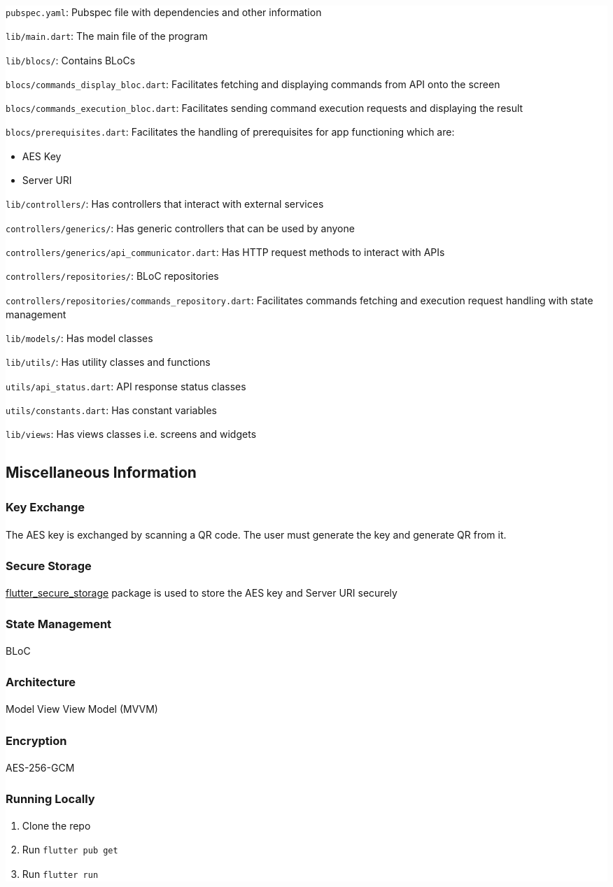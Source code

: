 `pubspec.yaml`: Pubspec file with dependencies and other information

`lib/main.dart`: The main file of the program

`lib/blocs/`: Contains BLoCs

`blocs/commands_display_bloc.dart`: Facilitates fetching and displaying commands from API onto the screen

`blocs/commands_execution_bloc.dart`: Facilitates sending command execution requests and displaying the result

`blocs/prerequisites.dart`: Facilitates the handling of prerequisites for app functioning which are:

* AES Key

* Server URI


`lib/controllers/`: Has controllers that interact with external services

`controllers/generics/`: Has generic controllers that can be used by anyone

`controllers/generics/api_communicator.dart`: Has HTTP request methods to interact with APIs

`controllers/repositories/`: BLoC repositories

`controllers/repositories/commands_repository.dart`: Facilitates commands fetching and execution request handling with state management

`lib/models/`: Has model classes

`lib/utils/`: Has utility classes and functions

`utils/api_status.dart`: API response status classes

`utils/constants.dart`: Has constant variables

`lib/views`: Has views classes i.e. screens and widgets

## Miscellaneous Information

### Key Exchange

The AES key is exchanged by scanning a QR code. The user must generate the key and generate QR from it.

### Secure Storage

[flutter\_secure\_storage](https://pub.dev/packages/flutter_secure_storage) package is used to store the AES key and Server URI securely

### State Management

BLoC

### Architecture

Model View View Model (MVVM)

### Encryption

AES-256-GCM

### Running Locally

1. Clone the repo

2. Run `flutter pub get`

3. Run `flutter run`
